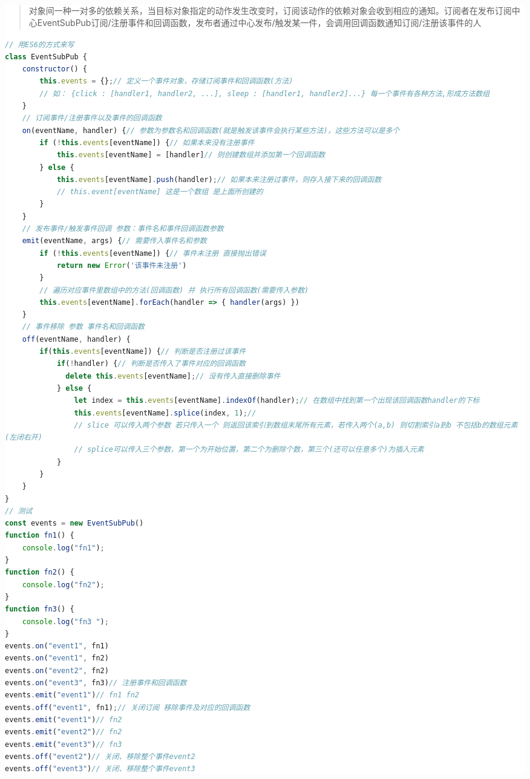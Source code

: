 > 对象间一种一对多的依赖关系，当目标对象指定的动作发生改变时，订阅该动作的依赖对象会收到相应的通知。订阅者在发布订阅中心EventSubPub订阅/注册事件和回调函数，发布者通过中心发布/触发某一件，会调用回调函数通知订阅/注册该事件的人

```js
// 用ES6的方式来写
class EventSubPub {
    constructor() {
        this.events = {};// 定义一个事件对象，存储订阅事件和回调函数(方法)
        // 如： {click : [handler1, handler2, ...], sleep : [handler1, handler2]...} 每一个事件有各种方法,形成方法数组
    }
    // 订阅事件/注册事件以及事件的回调函数
    on(eventName, handler) {// 参数为参数名和回调函数(就是触发该事件会执行某些方法)，这些方法可以是多个
        if (!this.events[eventName]) {// 如果本来没有注册事件
            this.events[eventName] = [handler]// 则创建数组并添加第一个回调函数
        } else {
            this.events[eventName].push(handler);// 如果本来注册过事件，则存入接下来的回调函数
            // this.event[eventName] 这是一个数组 是上面所创建的
        }
    }
    // 发布事件/触发事件回调 参数：事件名和事件回调函数参数
    emit(eventName, args) {// 需要传入事件名和参数
        if (!this.events[eventName]) {// 事件未注册 直接抛出错误
            return new Error('该事件未注册')
        }
        // 遍历对应事件里数组中的方法(回调函数) 并 执行所有回调函数(需要传入参数)
        this.events[eventName].forEach(handler => { handler(args) })
    }
    // 事件移除 参数 事件名和回调函数
    off(eventName, handler) {
        if(this.events[eventName]) {// 判断是否注册过该事件
            if(!handler) {// 判断是否传入了事件对应的回调函数
              delete this.events[eventName];// 没有传入直接删除事件
            } else {
                let index = this.events[eventName].indexOf(handler);// 在数组中找到第一个出现该回调函数handler的下标
                this.events[eventName].splice(index, 1);// 
                // slice 可以传入两个参数 若只传入一个 则返回该索引到数组末尾所有元素，若传入两个(a,b) 则切割索引a到b 不包括b的数组元素(左闭右开)
                // splice可以传入三个参数，第一个为开始位置，第二个为删除个数，第三个(还可以任意多个)为插入元素
            }
        }
    }
}
// 测试
const events = new EventSubPub()
function fn1() {
    console.log("fn1");
}
function fn2() {
    console.log("fn2");
}
function fn3() {
    console.log("fn3 ");
}
events.on("event1", fn1)
events.on("event1", fn2)
events.on("event2", fn2)
events.on("event3", fn3)// 注册事件和回调函数
events.emit("event1")// fn1 fn2
events.off("event1", fn1);// 关闭订阅 移除事件及对应的回调函数
events.emit("event1")// fn2
events.emit("event2")// fn2
events.emit("event3")// fn3
events.off("event2")// 关闭、移除整个事件event2
events.off("event3")// 关闭、移除整个事件event3
```